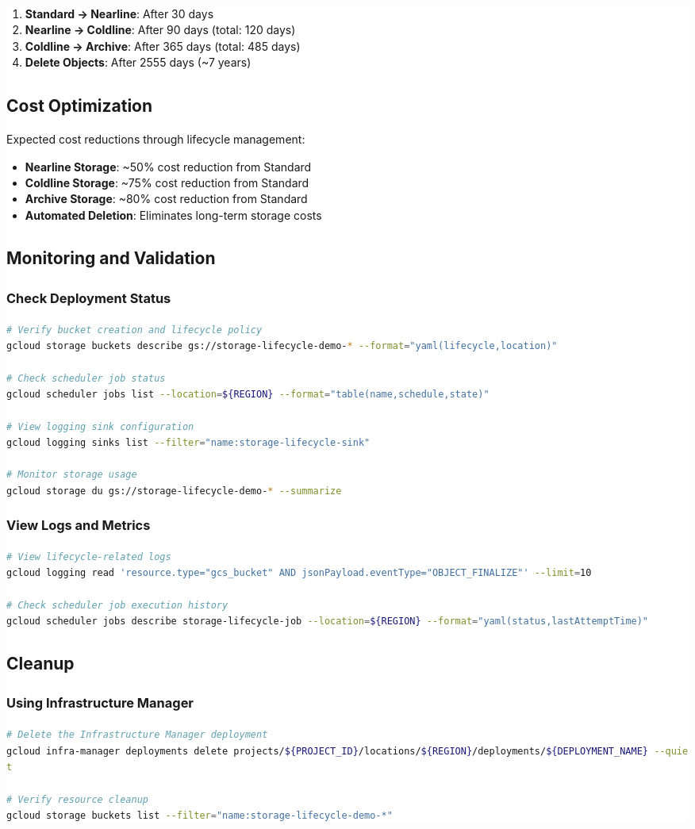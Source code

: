 1. **Standard → Nearline**: After 30 days
2. **Nearline → Coldline**: After 90 days (total: 120 days)
3. **Coldline → Archive**: After 365 days (total: 485 days)
4. **Delete Objects**: After 2555 days (~7 years)

## Cost Optimization

Expected cost reductions through lifecycle management:

- **Nearline Storage**: ~50% cost reduction from Standard
- **Coldline Storage**: ~75% cost reduction from Standard  
- **Archive Storage**: ~80% cost reduction from Standard
- **Automated Deletion**: Eliminates long-term storage costs

## Monitoring and Validation

### Check Deployment Status

```bash
# Verify bucket creation and lifecycle policy
gcloud storage buckets describe gs://storage-lifecycle-demo-* --format="yaml(lifecycle,location)"

# Check scheduler job status
gcloud scheduler jobs list --location=${REGION} --format="table(name,schedule,state)"

# View logging sink configuration
gcloud logging sinks list --filter="name:storage-lifecycle-sink"

# Monitor storage usage
gcloud storage du gs://storage-lifecycle-demo-* --summarize
```

### View Logs and Metrics

```bash
# View lifecycle-related logs
gcloud logging read 'resource.type="gcs_bucket" AND jsonPayload.eventType="OBJECT_FINALIZE"' --limit=10

# Check scheduler job execution history
gcloud scheduler jobs describe storage-lifecycle-job --location=${REGION} --format="yaml(status,lastAttemptTime)"
```

## Cleanup

### Using Infrastructure Manager

```bash
# Delete the Infrastructure Manager deployment
gcloud infra-manager deployments delete projects/${PROJECT_ID}/locations/${REGION}/deployments/${DEPLOYMENT_NAME} --quiet

# Verify resource cleanup
gcloud storage buckets list --filter="name:storage-lifecycle-demo-*"
```
